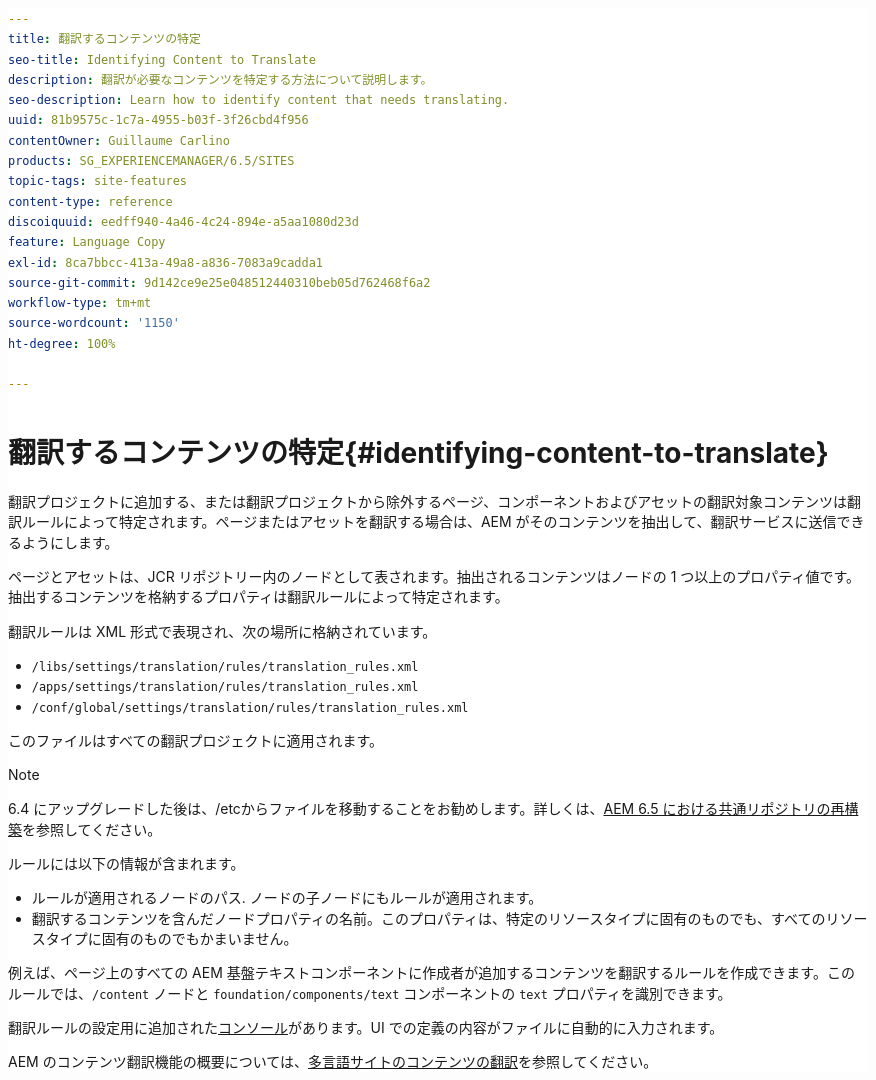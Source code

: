 ```yaml
---
title: 翻訳するコンテンツの特定
seo-title: Identifying Content to Translate
description: 翻訳が必要なコンテンツを特定する方法について説明します。
seo-description: Learn how to identify content that needs translating.
uuid: 81b9575c-1c7a-4955-b03f-3f26cbd4f956
contentOwner: Guillaume Carlino
products: SG_EXPERIENCEMANAGER/6.5/SITES
topic-tags: site-features
content-type: reference
discoiquuid: eedff940-4a46-4c24-894e-a5aa1080d23d
feature: Language Copy
exl-id: 8ca7bbcc-413a-49a8-a836-7083a9cadda1
source-git-commit: 9d142ce9e25e048512440310beb05d762468f6a2
workflow-type: tm+mt
source-wordcount: '1150'
ht-degree: 100%

---
```


# 翻訳するコンテンツの特定{#identifying-content-to-translate}

翻訳プロジェクトに追加する、または翻訳プロジェクトから除外するページ、コンポーネントおよびアセットの翻訳対象コンテンツは翻訳ルールによって特定されます。ページまたはアセットを翻訳する場合は、AEM がそのコンテンツを抽出して、翻訳サービスに送信できるようにします。

ページとアセットは、JCR リポジトリー内のノードとして表されます。抽出されるコンテンツはノードの 1 つ以上のプロパティ値です。抽出するコンテンツを格納するプロパティは翻訳ルールによって特定されます。

翻訳ルールは XML 形式で表現され、次の場所に格納されています。

* `/libs/settings/translation/rules/translation_rules.xml`
* `/apps/settings/translation/rules/translation_rules.xml`
* `/conf/global/settings/translation/rules/translation_rules.xml`

このファイルはすべての翻訳プロジェクトに適用されます。

>[!NOTE]
>
>6.4 にアップグレードした後は、/etcからファイルを移動することをお勧めします。詳しくは、[AEM 6.5 における共通リポジトリの再構築](/help/sites-deploying/all-repository-restructuring-in-aem-6-5.md#translation-rules)を参照してください。

ルールには以下の情報が含まれます。

* ルールが適用されるノードのパス. ノードの子ノードにもルールが適用されます。
* 翻訳するコンテンツを含んだノードプロパティの名前。このプロパティは、特定のリソースタイプに固有のものでも、すべてのリソースタイプに固有のものでもかまいません。

例えば、ページ上のすべての AEM 基盤テキストコンポーネントに作成者が追加するコンテンツを翻訳するルールを作成できます。このルールでは、`/content` ノードと `foundation/components/text` コンポーネントの `text` プロパティを識別できます。

翻訳ルールの設定用に追加された[コンソール](#translation-rules-ui)があります。UI での定義の内容がファイルに自動的に入力されます。

AEM のコンテンツ翻訳機能の概要については、[多言語サイトのコンテンツの翻訳](/help/sites-administering/translation.md)を参照してください。
